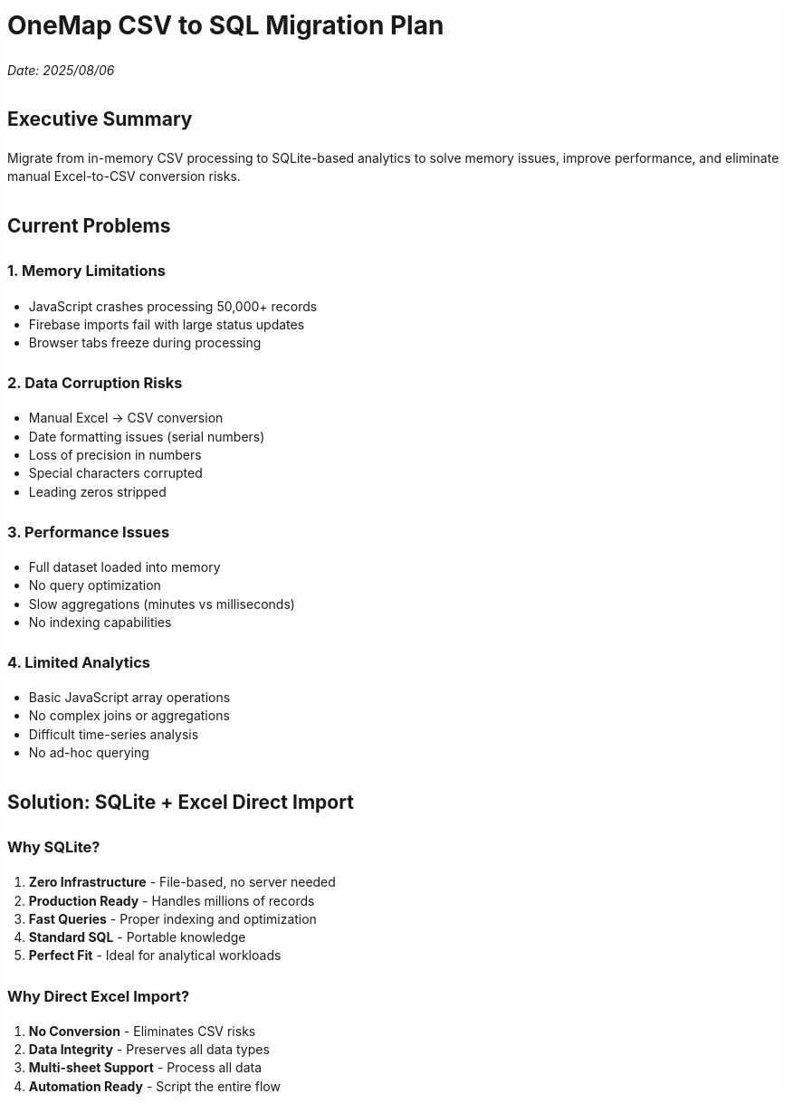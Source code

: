 # OneMap CSV to SQL Migration Plan
*Date: 2025/08/06*

## Executive Summary
Migrate from in-memory CSV processing to SQLite-based analytics to solve memory issues, improve performance, and eliminate manual Excel-to-CSV conversion risks.

## Current Problems

### 1. Memory Limitations
- JavaScript crashes processing 50,000+ records
- Firebase imports fail with large status updates
- Browser tabs freeze during processing

### 2. Data Corruption Risks
- Manual Excel → CSV conversion
- Date formatting issues (serial numbers)
- Loss of precision in numbers
- Special characters corrupted
- Leading zeros stripped

### 3. Performance Issues
- Full dataset loaded into memory
- No query optimization
- Slow aggregations (minutes vs milliseconds)
- No indexing capabilities

### 4. Limited Analytics
- Basic JavaScript array operations
- No complex joins or aggregations
- Difficult time-series analysis
- No ad-hoc querying

## Solution: SQLite + Excel Direct Import

### Why SQLite?
1. **Zero Infrastructure** - File-based, no server needed
2. **Production Ready** - Handles millions of records
3. **Fast Queries** - Proper indexing and optimization
4. **Standard SQL** - Portable knowledge
5. **Perfect Fit** - Ideal for analytical workloads

### Why Direct Excel Import?
1. **No Conversion** - Eliminates CSV risks
2. **Data Integrity** - Preserves all data types
3. **Multi-sheet Support** - Process all data
4. **Automation Ready** - Script the entire flow
